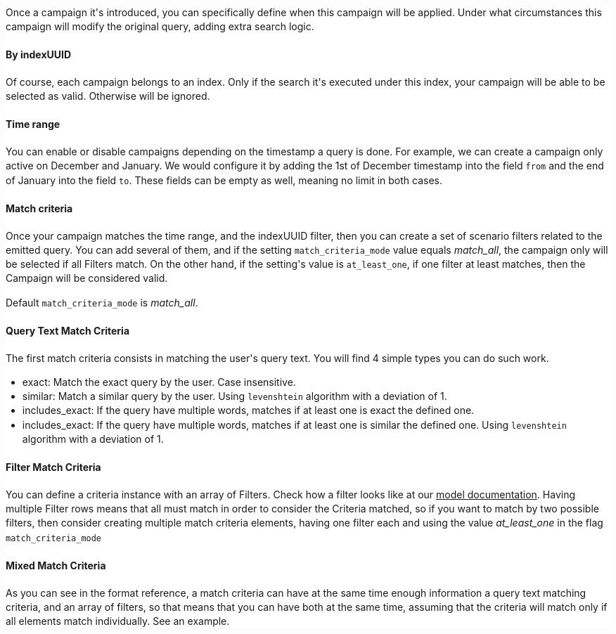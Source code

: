 Once a campaign it's introduced, you can specifically define when this campaign
will be applied. Under what circumstances this campaign will modify the original
query, adding extra search logic.

#### By indexUUID

Of course, each campaign belongs to an index. Only if the search it's executed
under this index, your campaign will be able to be selected as valid. Otherwise
will be ignored.

#### Time range

You can enable or disable campaigns depending on the timestamp a query is done.
For example, we can create a campaign only active on December and January. We
would configure it by adding the 1st of December timestamp into the field `from`
and the end of January into the field `to`. These fields can be empty as well,
meaning no limit in both cases.

#### Match criteria

Once your campaign matches the time range, and the indexUUID filter, then you
can create a set of scenario filters related to the emitted query. You can add
several of them, and if the setting `match_criteria_mode` value equals 
*match_all*, the campaign only will be selected if all Filters match. On
the other hand, if the setting's value is `at_least_one`, if one filter at least
matches, then the Campaign will be considered valid. 

Default `match_criteria_mode` is *match_all*.

#### Query Text Match Criteria

The first match criteria consists in matching the user's query text. You will
find 4 simple types you can do such work.

- exact: Match the exact query by the user. Case insensitive.
- similar: Match a similar query by the user. Using `levenshtein` algorithm with
a deviation of 1.
- includes_exact: If the query have multiple words, matches if at least one is
exact the defined one.
- includes_exact: If the query have multiple words, matches if at least one is
similar the defined one. Using `levenshtein` algorithm with a deviation of 1.

#### Filter Match Criteria

You can define a criteria instance with an array of Filters. Check how a filter
looks like at our [model documentation](../code-reference/model.md#filter).
Having multiple Filter rows means that all must match in order to consider the
Criteria matched, so if you want to match by two possible filters, then consider
creating multiple match criteria elements, having one filter each and using
the value *at_least_one* in the flag `match_criteria_mode`

#### Mixed Match Criteria

As you can see in the format reference, a match criteria can have at the same
time enough information a query text matching criteria, and an array of filters,
so that means that you can have both at the same time, assuming that the
criteria will match only if all elements match individually. See an example.
